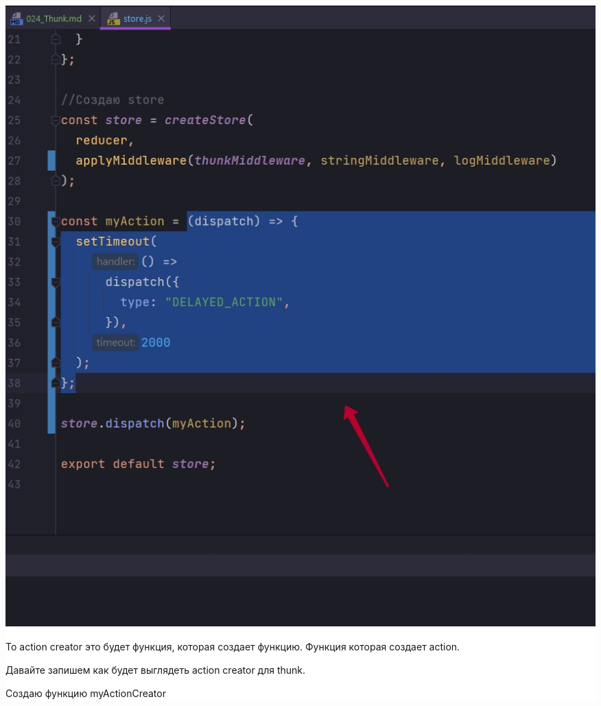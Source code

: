 ![](img/004.jpg)

То action creator это будет функция, которая создает функцию. Функция которая создает action.

Давайте запишем как будет выглядеть action creator для thunk.

Создаю функцию myActionCreator

